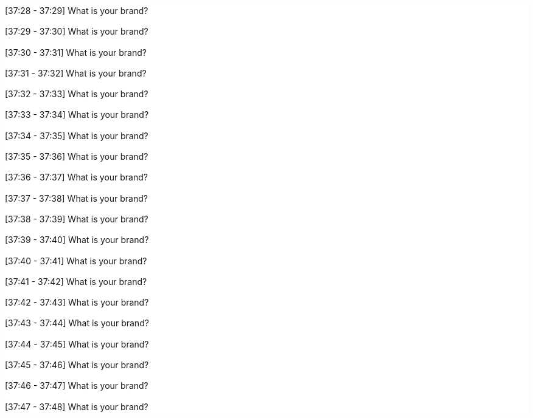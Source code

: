 [37:28 - 37:29]
What is your brand?

[37:29 - 37:30]
What is your brand?

[37:30 - 37:31]
What is your brand?

[37:31 - 37:32]
What is your brand?

[37:32 - 37:33]
What is your brand?

[37:33 - 37:34]
What is your brand?

[37:34 - 37:35]
What is your brand?

[37:35 - 37:36]
What is your brand?

[37:36 - 37:37]
What is your brand?

[37:37 - 37:38]
What is your brand?

[37:38 - 37:39]
What is your brand?

[37:39 - 37:40]
What is your brand?

[37:40 - 37:41]
What is your brand?

[37:41 - 37:42]
What is your brand?

[37:42 - 37:43]
What is your brand?

[37:43 - 37:44]
What is your brand?

[37:44 - 37:45]
What is your brand?

[37:45 - 37:46]
What is your brand?

[37:46 - 37:47]
What is your brand?

[37:47 - 37:48]
What is your brand?
